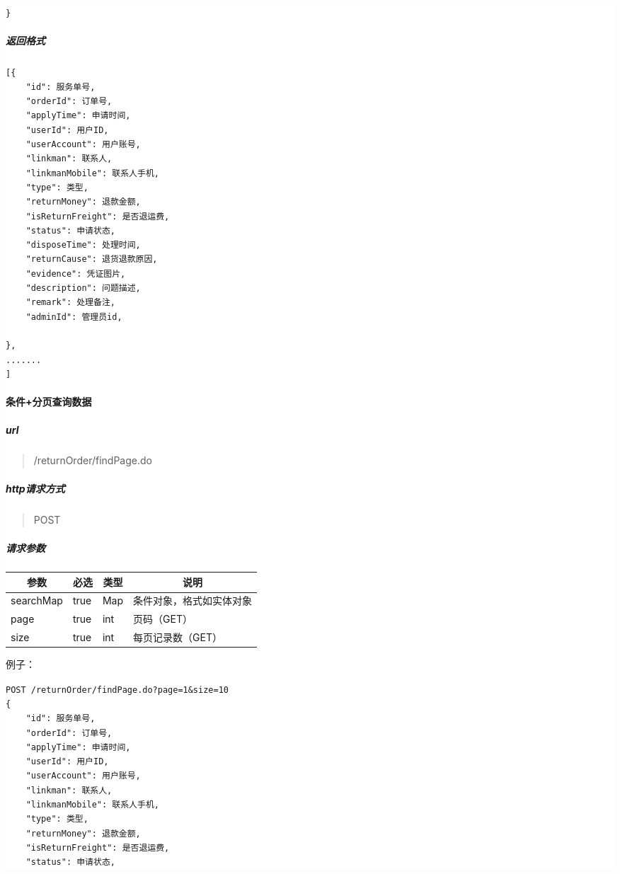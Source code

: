 ```
}
```

##### 返回格式

```
[{
	"id": 服务单号,
	"orderId": 订单号,
	"applyTime": 申请时间,
	"userId": 用户ID,
	"userAccount": 用户账号,
	"linkman": 联系人,
	"linkmanMobile": 联系人手机,
	"type": 类型,
	"returnMoney": 退款金额,
	"isReturnFreight": 是否退运费,
	"status": 申请状态,
	"disposeTime": 处理时间,
	"returnCause": 退货退款原因,
	"evidence": 凭证图片,
	"description": 问题描述,
	"remark": 处理备注,
	"adminId": 管理员id,

},
.......
]
```



#### 条件+分页查询数据  

##### url

> /returnOrder/findPage.do

##### http请求方式

> POST

##### 请求参数

| 参数        | 必选   | 类型   | 说明           |
| --------- | ---- | ---- | ------------ |
| searchMap | true | Map  | 条件对象，格式如实体对象 |
| page      | true | int  | 页码（GET）      |
| size      | true | int  | 每页记录数（GET）   |

例子：

```
POST /returnOrder/findPage.do?page=1&size=10
{
	"id": 服务单号,
	"orderId": 订单号,
	"applyTime": 申请时间,
	"userId": 用户ID,
	"userAccount": 用户账号,
	"linkman": 联系人,
	"linkmanMobile": 联系人手机,
	"type": 类型,
	"returnMoney": 退款金额,
	"isReturnFreight": 是否退运费,
	"status": 申请状态,
```